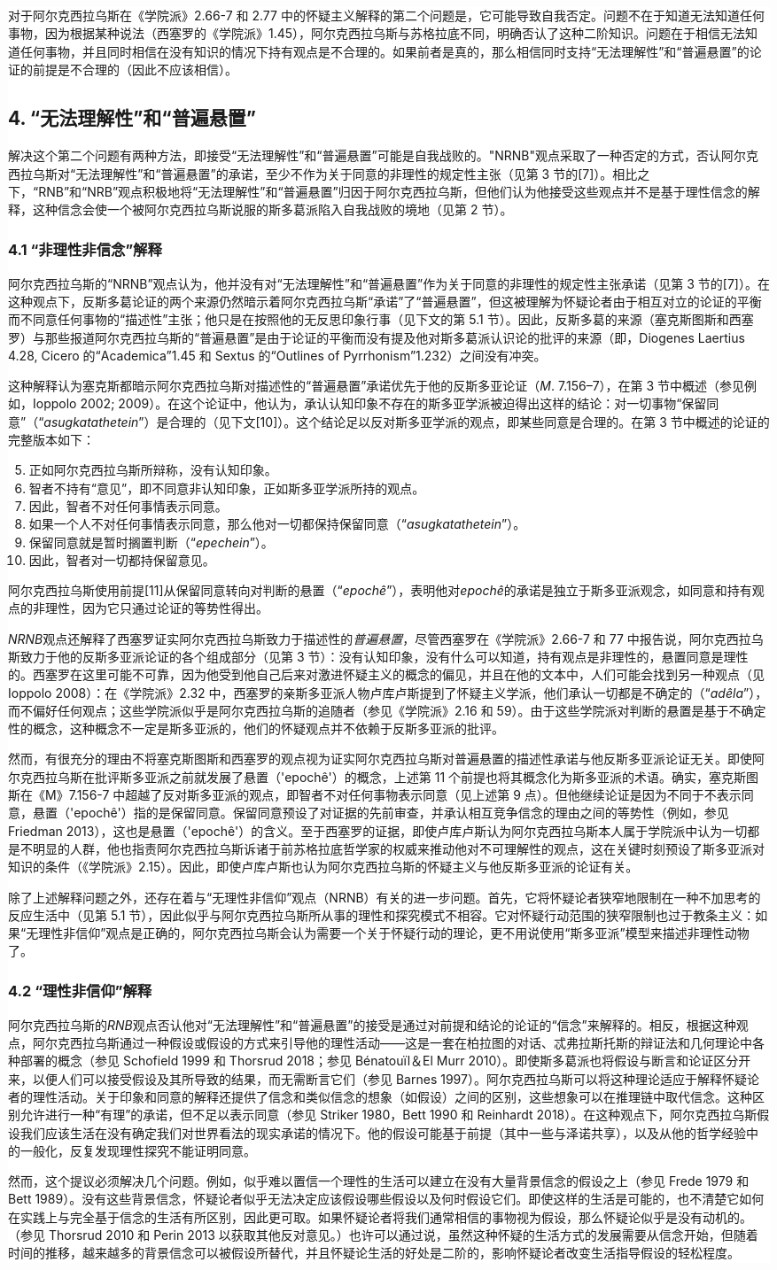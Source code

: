 对于阿尔克西拉乌斯在《学院派》2.66-7 和 2.77 中的怀疑主义解释的第二个问题是，它可能导致自我否定。问题不在于知道无法知道任何事物，因为根据某种说法（西塞罗的《学院派》1.45），阿尔克西拉乌斯与苏格拉底不同，明确否认了这种二阶知识。问题在于相信无法知道任何事物，并且同时相信在没有知识的情况下持有观点是不合理的。如果前者是真的，那么相信同时支持“无法理解性”和“普遍悬置”的论证的前提是不合理的（因此不应该相信）。

## 4. “无法理解性”和“普遍悬置”

解决这个第二个问题有两种方法，即接受“无法理解性”和“普遍悬置”可能是自我战败的。"NRNB"观点采取了一种否定的方式，否认阿尔克西拉乌斯对“无法理解性”和“普遍悬置”的承诺，至少不作为关于同意的非理性的规定性主张（见第 3 节的\[7]）。相比之下，“RNB”和“NRB”观点积极地将“无法理解性”和“普遍悬置”归因于阿尔克西拉乌斯，但他们认为他接受这些观点并不是基于理性信念的解释，这种信念会使一个被阿尔克西拉乌斯说服的斯多葛派陷入自我战败的境地（见第 2 节）。

### 4.1 “非理性非信念”解释

阿尔克西拉乌斯的“NRNB”观点认为，他并没有对“无法理解性”和“普遍悬置”作为关于同意的非理性的规定性主张承诺（见第 3 节的\[7]）。在这种观点下，反斯多葛论证的两个来源仍然暗示着阿尔克西拉乌斯“承诺”了“普遍悬置”，但这被理解为怀疑论者由于相互对立的论证的平衡而不同意任何事物的“描述性”主张；他只是在按照他的无反思印象行事（见下文的第 5.1 节）。因此，反斯多葛的来源（塞克斯图斯和西塞罗）与那些报道阿尔克西拉乌斯的“普遍悬置”是由于论证的平衡而没有提及他对斯多葛派认识论的批评的来源（即，Diogenes Laertius 4.28, Cicero 的“Academica”1.45 和 Sextus 的“Outlines of Pyrrhonism”1.232）之间没有冲突。

这种解释认为塞克斯都暗示阿尔克西拉乌斯对描述性的“普遍悬置”承诺优先于他的反斯多亚论证（*M*. 7.156–7），在第 3 节中概述（参见例如，Ioppolo 2002; 2009）。在这个论证中，他认为，承认认知印象不存在的斯多亚学派被迫得出这样的结论：对一切事物“保留同意”（“*asugkatathetein*”）是合理的（见下文\[10]）。这个结论足以反对斯多亚学派的观点，即某些同意是合理的。在第 3 节中概述的论证的完整版本如下：

5. 正如阿尔克西拉乌斯所辩称，没有认知印象。
6. 智者不持有“意见”，即不同意非认知印象，正如斯多亚学派所持的观点。
7. 因此，智者不对任何事情表示同意。
8. 如果一个人不对任何事情表示同意，那么他对一切都保持保留同意（“*asugkatathetein*”）。
9. 保留同意就是暂时搁置判断（“*epechein*”）。
10. 因此，智者对一切都持保留意见。

阿尔克西拉乌斯使用前提\[11]从保留同意转向对判断的悬置（“*epochê*”），表明他对*epochê*的承诺是独立于斯多亚派观念，如同意和持有观点的非理性，因为它只通过论证的等势性得出。

*NRNB*观点还解释了西塞罗证实阿尔克西拉乌斯致力于描述性的*普遍悬置*，尽管西塞罗在《学院派》2.66-7 和 77 中报告说，阿尔克西拉乌斯致力于他的反斯多亚派论证的各个组成部分（见第 3 节）：没有认知印象，没有什么可以知道，持有观点是非理性的，悬置同意是理性的。西塞罗在这里可能不可靠，因为他受到他自己后来对激进怀疑主义的概念的偏见，并且在他的文本中，人们可能会找到另一种观点（见 Ioppolo 2008）：在《学院派》2.32 中，西塞罗的亲斯多亚派人物卢库卢斯提到了怀疑主义学派，他们承认一切都是不确定的（“*adêla*”），而不偏好任何观点；这些学院派似乎是阿尔克西拉乌斯的追随者（参见《学院派》2.16 和 59）。由于这些学院派对判断的悬置是基于不确定性的概念，这种概念不一定是斯多亚派的，他们的怀疑观点并不依赖于反斯多亚派的批评。

然而，有很充分的理由不将塞克斯图斯和西塞罗的观点视为证实阿尔克西拉乌斯对普遍悬置的描述性承诺与他反斯多亚派论证无关。即使阿尔克西拉乌斯在批评斯多亚派之前就发展了悬置（'epochê'）的概念，上述第 11 个前提也将其概念化为斯多亚派的术语。确实，塞克斯图斯在《M》7.156-7 中超越了反对斯多亚派的观点，即智者不对任何事物表示同意（见上述第 9 点）。但他继续论证是因为不同于不表示同意，悬置（'epochê'）指的是保留同意。保留同意预设了对证据的先前审查，并承认相互竞争信念的理由之间的等势性（例如，参见 Friedman 2013），这也是悬置（'epochê'）的含义。至于西塞罗的证据，即使卢库卢斯认为阿尔克西拉乌斯本人属于学院派中认为一切都是不明显的人群，他也指责阿尔克西拉乌斯诉诸于前苏格拉底哲学家的权威来推动他对不可理解性的观点，这在关键时刻预设了斯多亚派对知识的条件（《学院派》2.15）。因此，即使卢库卢斯也认为阿尔克西拉乌斯的怀疑主义与他反斯多亚派的论证有关。

除了上述解释问题之外，还存在着与“无理性非信仰”观点（NRNB）有关的进一步问题。首先，它将怀疑论者狭窄地限制在一种不加思考的反应生活中（见第 5.1 节），因此似乎与阿尔克西拉乌斯所从事的理性和探究模式不相容。它对怀疑行动范围的狭窄限制也过于教条主义：如果“无理性非信仰”观点是正确的，阿尔克西拉乌斯会认为需要一个关于怀疑行动的理论，更不用说使用“斯多亚派”模型来描述非理性动物了。

### 4.2 “理性非信仰”解释

阿尔克西拉乌斯的*RNB*观点否认他对“无法理解性”和“普遍悬置”的接受是通过对前提和结论的论证的“信念”来解释的。相反，根据这种观点，阿尔克西拉乌斯通过一种假设或假设的方式来引导他的理性活动——这是一套在柏拉图的对话、忒弗拉斯托斯的辩证法和几何理论中各种部署的概念（参见 Schofield 1999 和 Thorsrud 2018；参见 Bénatouïl＆El Murr 2010）。即使斯多葛派也将假设与断言和论证区分开来，以便人们可以接受假设及其所导致的结果，而无需断言它们（参见 Barnes 1997）。阿尔克西拉乌斯可以将这种理论适应于解释怀疑论者的理性活动。关于印象和同意的解释还提供了信念和类似信念的想象（如假设）之间的区别，这些想象可以在推理链中取代信念。这种区别允许进行一种“有理”的承诺，但不足以表示同意（参见 Striker 1980，Bett 1990 和 Reinhardt 2018）。在这种观点下，阿尔克西拉乌斯假设我们应该生活在没有确定我们对世界看法的现实承诺的情况下。他的假设可能基于前提（其中一些与泽诺共享），以及从他的哲学经验中的一般化，反复发现理性探究不能证明同意。

然而，这个提议必须解决几个问题。例如，似乎难以置信一个理性的生活可以建立在没有大量背景信念的假设之上（参见 Frede 1979 和 Bett 1989）。没有这些背景信念，怀疑论者似乎无法决定应该假设哪些假设以及何时假设它们。即使这样的生活是可能的，也不清楚它如何在实践上与完全基于信念的生活有所区别，因此更可取。如果怀疑论者将我们通常相信的事物视为假设，那么怀疑论似乎是没有动机的。（参见 Thorsrud 2010 和 Perin 2013 以获取其他反对意见。）也许可以通过说，虽然这种怀疑的生活方式的发展需要从信念开始，但随着时间的推移，越来越多的背景信念可以被假设所替代，并且怀疑论生活的好处是二阶的，影响怀疑论者改变生活指导假设的轻松程度。
